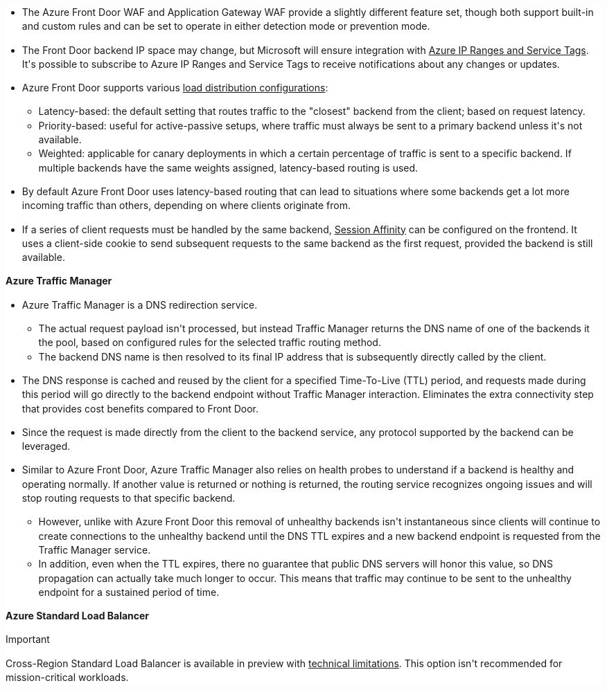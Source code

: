 - The Azure Front Door WAF and Application Gateway WAF provide a slightly different feature set, though both support built-in and custom rules and can be set to operate in either detection mode or prevention mode.

- The Front Door backend IP space may change, but Microsoft will ensure integration with [Azure IP Ranges and Service Tags](https://www.microsoft.com/download/details.aspx?id=56519). It's possible to subscribe to Azure IP Ranges and Service Tags to receive notifications about any changes or updates.

- Azure Front Door supports various [load distribution configurations](/azure/frontdoor/front-door-routing-methods):
  - Latency-based: the default setting that routes traffic to the "closest" backend from the client; based on request latency.
  - Priority-based: useful for active-passive setups, where traffic must always be sent to a primary backend unless it's not available.
  - Weighted: applicable for canary deployments in which a certain percentage of traffic is sent to a specific backend. If multiple backends have the same weights assigned, latency-based routing is used.

- By default Azure Front Door uses latency-based routing that can lead to situations where some backends get a lot more incoming traffic than others, depending on where clients originate from.

- If a series of client requests must be handled by the same backend, [Session Affinity](/azure/frontdoor/front-door-routing-methods#session-affinity) can be configured on the frontend. It uses a client-side cookie to send subsequent requests to the same backend as the first request, provided the backend is still available.

**Azure Traffic Manager**

- Azure Traffic Manager is a DNS redirection service.
  - The actual request payload isn't processed, but instead Traffic Manager returns the DNS name of one of the backends it the pool, based on configured rules for the selected traffic routing method.
  - The backend DNS name is then resolved to its final IP address that is subsequently directly called by the client.

- The DNS response is cached and reused by the client for a specified Time-To-Live (TTL) period, and requests made during this period will go directly to the backend endpoint without Traffic Manager interaction. Eliminates the extra connectivity step that provides cost benefits compared to Front Door.

- Since the request is made directly from the client to the backend service, any protocol supported by the backend can be leveraged.

- Similar to Azure Front Door, Azure Traffic Manager also relies on health probes to understand if a backend is healthy and operating normally. If another value is returned or nothing is returned, the routing service recognizes ongoing issues and will stop routing requests to that specific backend.
  - However, unlike with Azure Front Door this removal of unhealthy backends isn't instantaneous since clients will continue to create connections to the unhealthy backend until the DNS TTL expires and a new backend endpoint is requested from the Traffic Manager service.
  - In addition, even when the TTL expires, there no guarantee that public DNS servers will honor this value, so DNS propagation can actually take much longer to occur. This means that traffic may continue to be sent to the unhealthy endpoint for a sustained period of time.  

**Azure Standard Load Balancer**

> [!IMPORTANT]
> Cross-Region Standard Load Balancer is available in preview with [technical limitations](/azure/load-balancer/cross-region-overview#limitations). This option isn't recommended for mission-critical workloads.
